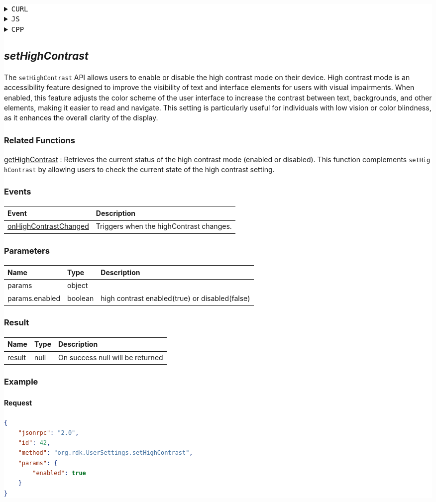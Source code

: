 

<details><summary><kbd>CURL</kbd></summary></details>

<details><summary><kbd>JS</kbd></summary></details>

<details><summary><kbd>CPP</kbd></summary></details>


<a name="setHighContrast"></a>
## *setHighContrast*


The `setHighContrast` API allows users to enable or disable the high contrast mode on their device. High contrast mode is an accessibility feature designed to improve the visibility of text and interface elements for users with visual impairments. When enabled, this feature adjusts the color scheme of the user interface to increase the contrast between text, backgrounds, and other elements, making it easier to read and navigate. This setting is particularly useful for individuals with low vision or color blindness, as it enhances the overall clarity of the display.

### Related Functions
[getHighContrast](#getHighContrast) : Retrieves the current status of the high contrast mode (enabled or disabled). This function complements `setHighContrast` by allowing users to check the current state of the high contrast setting.

### Events

| Event | Description |
| :-------- | :-------- |
| [onHighContrastChanged](#onHighContrastChanged) | Triggers when the highContrast changes. |

### Parameters

| Name | Type | Description |
| :-------- | :-------- | :-------- |
| params | object |  |
| params.enabled | boolean | high contrast enabled(true) or disabled(false) |

### Result

| Name | Type | Description |
| :-------- | :-------- | :-------- |
| result | null | On success null will be returned |

### Example

#### Request

```json
{
    "jsonrpc": "2.0",
    "id": 42,
    "method": "org.rdk.UserSettings.setHighContrast",
    "params": {
        "enabled": true
    }
}
```

